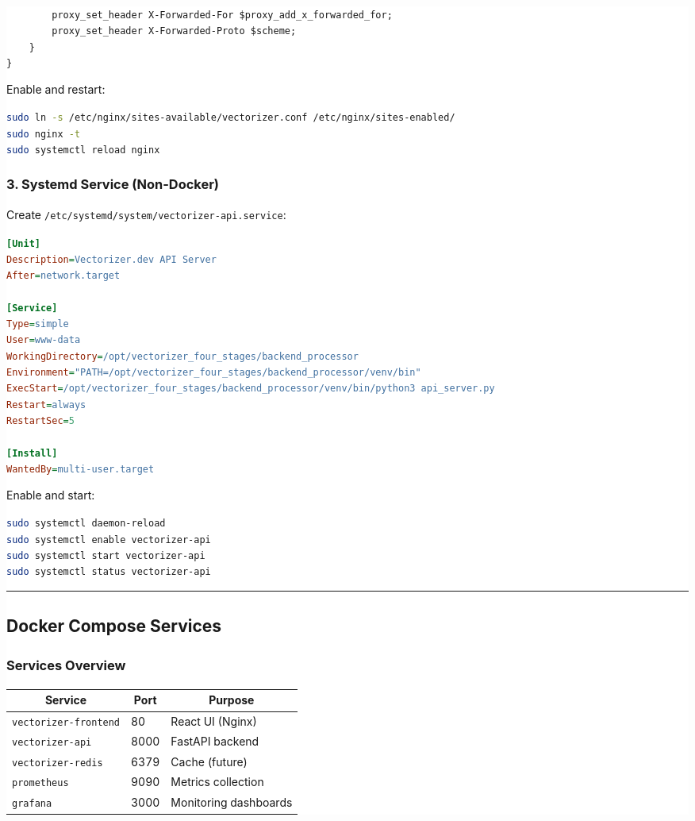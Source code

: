 ```nginx
        proxy_set_header X-Forwarded-For $proxy_add_x_forwarded_for;
        proxy_set_header X-Forwarded-Proto $scheme;
    }
}
```

Enable and restart:

```bash
sudo ln -s /etc/nginx/sites-available/vectorizer.conf /etc/nginx/sites-enabled/
sudo nginx -t
sudo systemctl reload nginx
```

### 3. Systemd Service (Non-Docker)

Create `/etc/systemd/system/vectorizer-api.service`:

```ini
[Unit]
Description=Vectorizer.dev API Server
After=network.target

[Service]
Type=simple
User=www-data
WorkingDirectory=/opt/vectorizer_four_stages/backend_processor
Environment="PATH=/opt/vectorizer_four_stages/backend_processor/venv/bin"
ExecStart=/opt/vectorizer_four_stages/backend_processor/venv/bin/python3 api_server.py
Restart=always
RestartSec=5

[Install]
WantedBy=multi-user.target
```

Enable and start:

```bash
sudo systemctl daemon-reload
sudo systemctl enable vectorizer-api
sudo systemctl start vectorizer-api
sudo systemctl status vectorizer-api
```

---

## Docker Compose Services

### Services Overview

| Service | Port | Purpose |
|---------|------|---------|
| `vectorizer-frontend` | 80 | React UI (Nginx) |
| `vectorizer-api` | 8000 | FastAPI backend |
| `vectorizer-redis` | 6379 | Cache (future) |
| `prometheus` | 9090 | Metrics collection |
| `grafana` | 3000 | Monitoring dashboards |
